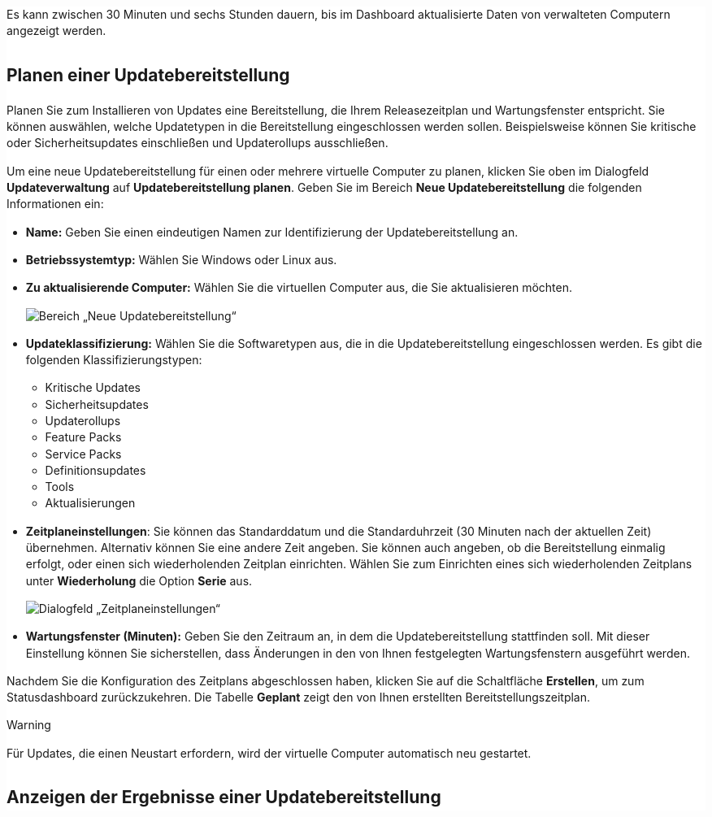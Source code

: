 Es kann zwischen 30 Minuten und sechs Stunden dauern, bis im Dashboard aktualisierte Daten von verwalteten Computern angezeigt werden.

## <a name="schedule-an-update-deployment"></a>Planen einer Updatebereitstellung

Planen Sie zum Installieren von Updates eine Bereitstellung, die Ihrem Releasezeitplan und Wartungsfenster entspricht.
Sie können auswählen, welche Updatetypen in die Bereitstellung eingeschlossen werden sollen. Beispielsweise können Sie kritische oder Sicherheitsupdates einschließen und Updaterollups ausschließen.

Um eine neue Updatebereitstellung für einen oder mehrere virtuelle Computer zu planen, klicken Sie oben im Dialogfeld **Updateverwaltung** auf **Updatebereitstellung planen**. Geben Sie im Bereich **Neue Updatebereitstellung** die folgenden Informationen ein:

* **Name:** Geben Sie einen eindeutigen Namen zur Identifizierung der Updatebereitstellung an.
* **Betriebssystemtyp:** Wählen Sie Windows oder Linux aus.
* **Zu aktualisierende Computer:** Wählen Sie die virtuellen Computer aus, die Sie aktualisieren möchten.

  ![Bereich „Neue Updatebereitstellung“](./media/manage-update-multi/update-select-computers.png)

* **Updateklassifizierung:** Wählen Sie die Softwaretypen aus, die in die Updatebereitstellung eingeschlossen werden. Es gibt die folgenden Klassifizierungstypen:
  * Kritische Updates
  * Sicherheitsupdates
  * Updaterollups
  * Feature Packs
  * Service Packs
  * Definitionsupdates
  * Tools
  * Aktualisierungen
* **Zeitplaneinstellungen**: Sie können das Standarddatum und die Standarduhrzeit (30 Minuten nach der aktuellen Zeit) übernehmen. Alternativ können Sie eine andere Zeit angeben.
   Sie können auch angeben, ob die Bereitstellung einmalig erfolgt, oder einen sich wiederholenden Zeitplan einrichten. Wählen Sie zum Einrichten eines sich wiederholenden Zeitplans unter **Wiederholung** die Option **Serie** aus.

   ![Dialogfeld „Zeitplaneinstellungen“](./media/manage-update-multi/update-set-schedule.png)

* **Wartungsfenster (Minuten):** Geben Sie den Zeitraum an, in dem die Updatebereitstellung stattfinden soll. Mit dieser Einstellung können Sie sicherstellen, dass Änderungen in den von Ihnen festgelegten Wartungsfenstern ausgeführt werden.

Nachdem Sie die Konfiguration des Zeitplans abgeschlossen haben, klicken Sie auf die Schaltfläche **Erstellen**, um zum Statusdashboard zurückzukehren. Die Tabelle **Geplant** zeigt den von Ihnen erstellten Bereitstellungszeitplan.

> [!WARNING]
> Für Updates, die einen Neustart erfordern, wird der virtuelle Computer automatisch neu gestartet.

## <a name="view-results-of-an-update-deployment"></a>Anzeigen der Ergebnisse einer Updatebereitstellung
